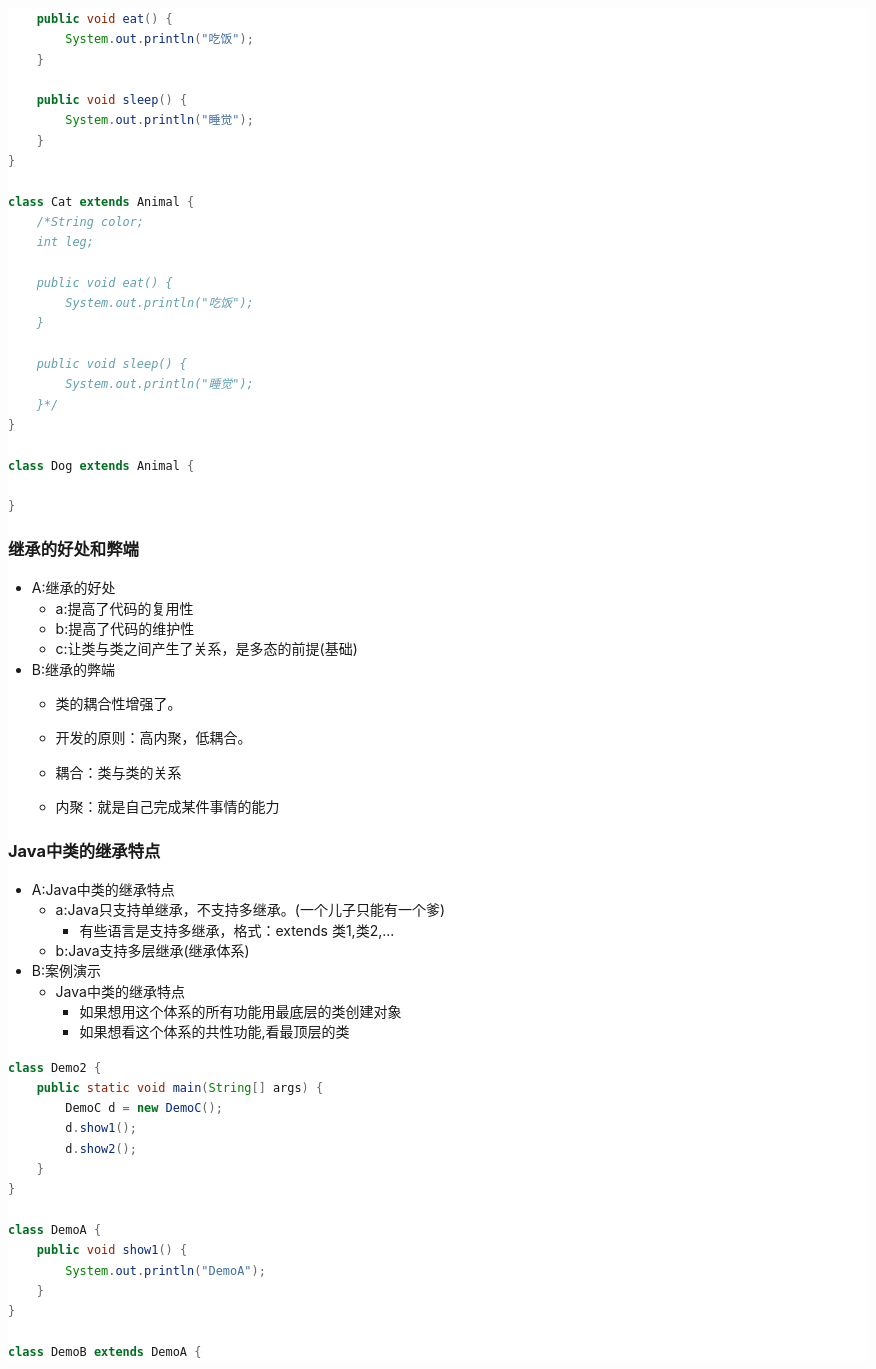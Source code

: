 ```java
	public void eat() {
		System.out.println("吃饭");
	}
	
	public void sleep() {
		System.out.println("睡觉");
	}
}

class Cat extends Animal {
	/*String color;
	int leg;

	public void eat() {
		System.out.println("吃饭");
	}
	
	public void sleep() {
		System.out.println("睡觉");
	}*/
}

class Dog extends Animal {
	
}
```
### 继承的好处和弊端
* A:继承的好处
  * a:提高了代码的复用性
  * b:提高了代码的维护性
  * c:让类与类之间产生了关系，是多态的前提(基础)
* B:继承的弊端
  * 类的耦合性增强了。

  * 开发的原则：高内聚，低耦合。
  * 耦合：类与类的关系
  * 内聚：就是自己完成某件事情的能力

### Java中类的继承特点
* A:Java中类的继承特点
  * a:Java只支持单继承，不支持多继承。(一个儿子只能有一个爹)
    * 有些语言是支持多继承，格式：extends 类1,类2,...
  * b:Java支持多层继承(继承体系)
* B:案例演示
  * Java中类的继承特点
    * 如果想用这个体系的所有功能用最底层的类创建对象
    * 如果想看这个体系的共性功能,看最顶层的类 
```java
class Demo2 {
	public static void main(String[] args) {
		DemoC d = new DemoC();
		d.show1();
		d.show2();
	}
}

class DemoA {
	public void show1() {
		System.out.println("DemoA");
	}
}

class DemoB extends DemoA {
```
